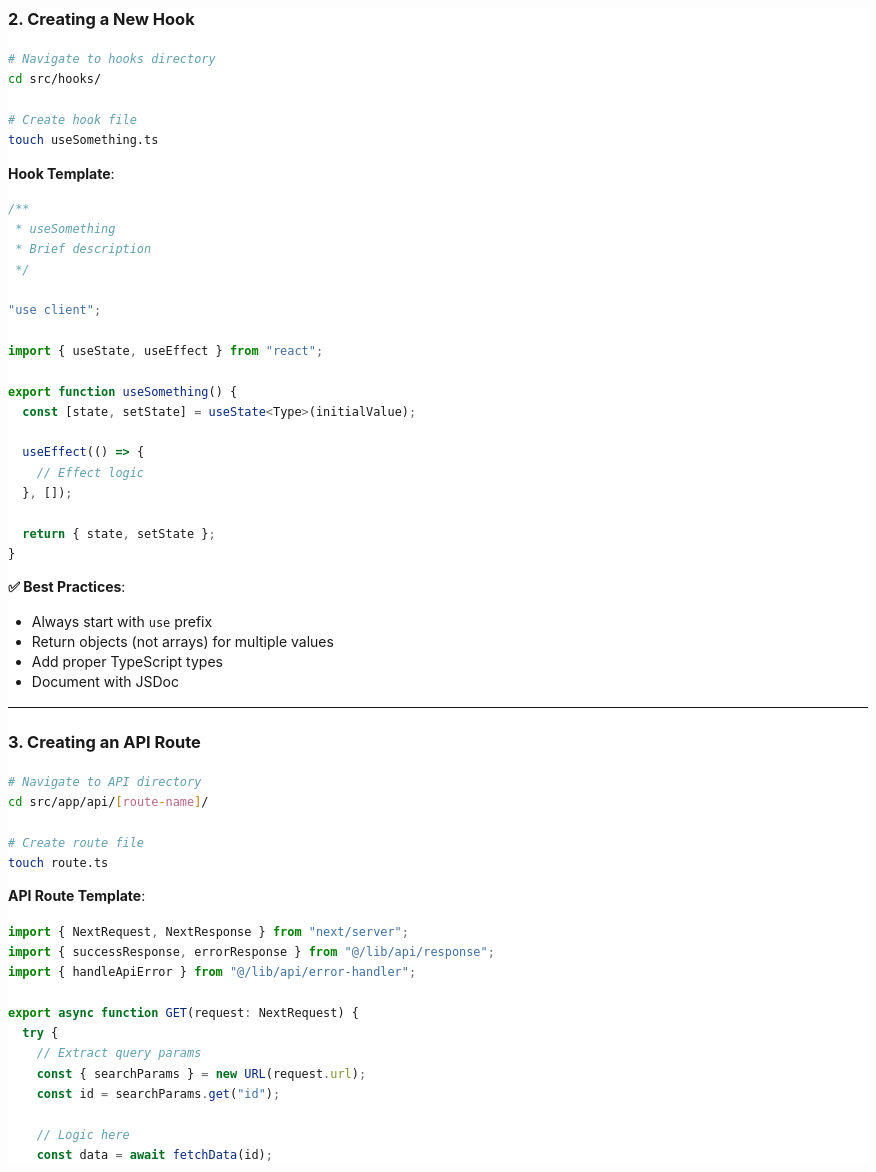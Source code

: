 
### 2. Creating a New Hook

```bash
# Navigate to hooks directory
cd src/hooks/

# Create hook file
touch useSomething.ts
```

**Hook Template**:

```typescript
/**
 * useSomething
 * Brief description
 */

"use client";

import { useState, useEffect } from "react";

export function useSomething() {
  const [state, setState] = useState<Type>(initialValue);

  useEffect(() => {
    // Effect logic
  }, []);

  return { state, setState };
}
```

**✅ Best Practices**:

- Always start with `use` prefix
- Return objects (not arrays) for multiple values
- Add proper TypeScript types
- Document with JSDoc

---

### 3. Creating an API Route

```bash
# Navigate to API directory
cd src/app/api/[route-name]/

# Create route file
touch route.ts
```

**API Route Template**:

```typescript
import { NextRequest, NextResponse } from "next/server";
import { successResponse, errorResponse } from "@/lib/api/response";
import { handleApiError } from "@/lib/api/error-handler";

export async function GET(request: NextRequest) {
  try {
    // Extract query params
    const { searchParams } = new URL(request.url);
    const id = searchParams.get("id");

    // Logic here
    const data = await fetchData(id);
```
